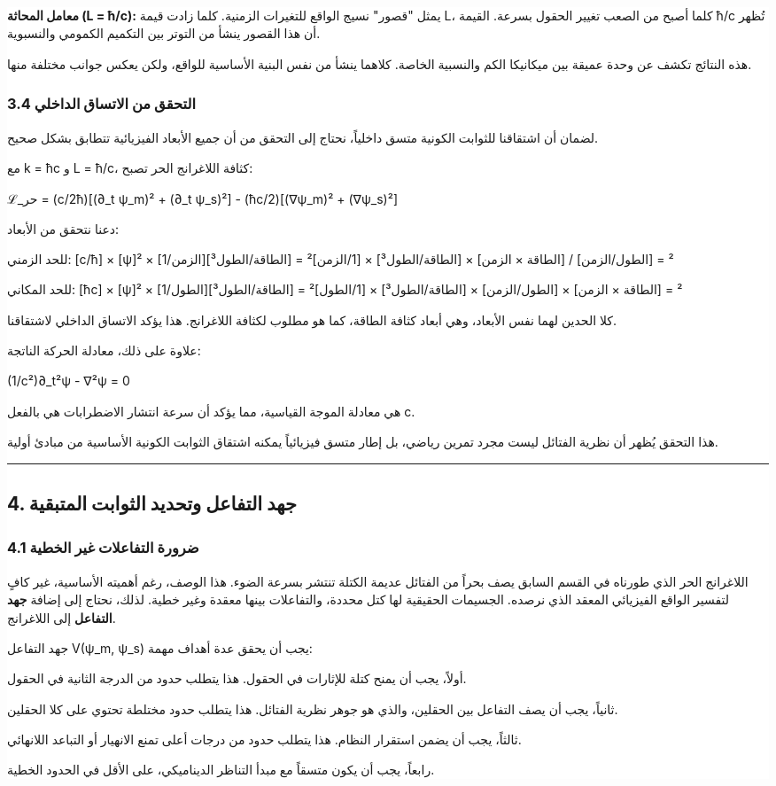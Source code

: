 **معامل المحاثة (L = ħ/c):** يمثل "قصور" نسيج الواقع للتغيرات الزمنية. كلما زادت قيمة L، كلما أصبح من الصعب تغيير الحقول بسرعة. القيمة ħ/c تُظهر أن هذا القصور ينشأ من التوتر بين التكميم الكمومي والنسبوية.

هذه النتائج تكشف عن وحدة عميقة بين ميكانيكا الكم والنسبية الخاصة. كلاهما ينشأ من نفس البنية الأساسية للواقع، ولكن يعكس جوانب مختلفة منها.

### 3.4 التحقق من الاتساق الداخلي

لضمان أن اشتقاقنا للثوابت الكونية متسق داخلياً، نحتاج إلى التحقق من أن جميع الأبعاد الفيزيائية تتطابق بشكل صحيح.

مع k = ħc و L = ħ/c، كثافة اللاغرانج الحر تصبح:

ℒ_حر = (c/2ħ)[(∂_t ψ_m)² + (∂_t ψ_s)²] - (ħc/2)[(∇ψ_m)² + (∇ψ_s)²]

دعنا نتحقق من الأبعاد:

للحد الزمني: [c/ħ] × [ψ]² × [1/الزمن]² = [الطول/الزمن] / [الطاقة × الزمن] × [الطاقة/الطول³] × [1/الزمن]² = [الطاقة/الطول³]

للحد المكاني: [ħc] × [ψ]² × [1/الطول]² = [الطاقة × الزمن] × [الطول/الزمن] × [الطاقة/الطول³] × [1/الطول]² = [الطاقة/الطول³]

كلا الحدين لهما نفس الأبعاد، وهي أبعاد كثافة الطاقة، كما هو مطلوب لكثافة اللاغرانج. هذا يؤكد الاتساق الداخلي لاشتقاقنا.

علاوة على ذلك، معادلة الحركة الناتجة:

(1/c²)∂_t²ψ - ∇²ψ = 0

هي معادلة الموجة القياسية، مما يؤكد أن سرعة انتشار الاضطرابات هي بالفعل c.

هذا التحقق يُظهر أن نظرية الفتائل ليست مجرد تمرين رياضي، بل إطار متسق فيزيائياً يمكنه اشتقاق الثوابت الكونية الأساسية من مبادئ أولية.


---

## 4. جهد التفاعل وتحديد الثوابت المتبقية

### 4.1 ضرورة التفاعلات غير الخطية

اللاغرانج الحر الذي طورناه في القسم السابق يصف بحراً من الفتائل عديمة الكتلة تنتشر بسرعة الضوء. هذا الوصف، رغم أهميته الأساسية، غير كافٍ لتفسير الواقع الفيزيائي المعقد الذي نرصده. الجسيمات الحقيقية لها كتل محددة، والتفاعلات بينها معقدة وغير خطية. لذلك، نحتاج إلى إضافة **جهد التفاعل** إلى اللاغرانج.

جهد التفاعل V(ψ_m, ψ_s) يجب أن يحقق عدة أهداف مهمة:

أولاً، يجب أن يمنح كتلة للإثارات في الحقول. هذا يتطلب حدود من الدرجة الثانية في الحقول.

ثانياً، يجب أن يصف التفاعل بين الحقلين، والذي هو جوهر نظرية الفتائل. هذا يتطلب حدود مختلطة تحتوي على كلا الحقلين.

ثالثاً، يجب أن يضمن استقرار النظام. هذا يتطلب حدود من درجات أعلى تمنع الانهيار أو التباعد اللانهائي.

رابعاً، يجب أن يكون متسقاً مع مبدأ التناظر الديناميكي، على الأقل في الحدود الخطية.
